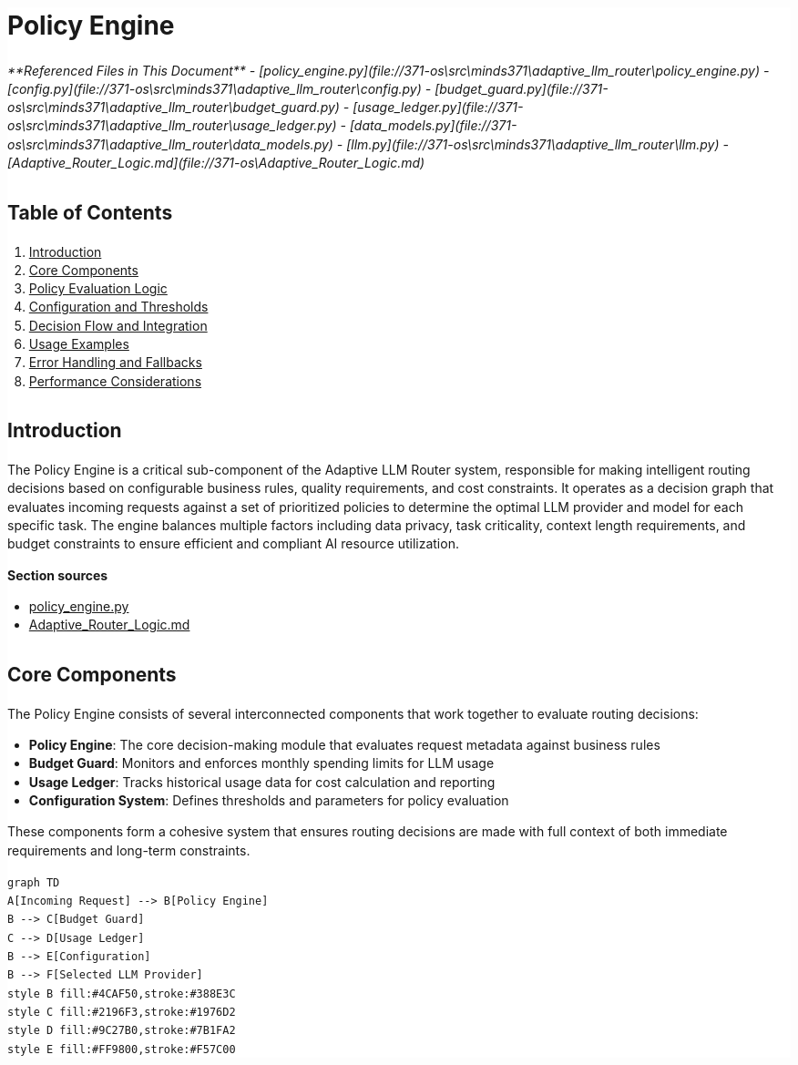# Policy Engine

<cite>
**Referenced Files in This Document**   
- [policy_engine.py](file://371-os\src\minds371\adaptive_llm_router\policy_engine.py)
- [config.py](file://371-os\src\minds371\adaptive_llm_router\config.py)
- [budget_guard.py](file://371-os\src\minds371\adaptive_llm_router\budget_guard.py)
- [usage_ledger.py](file://371-os\src\minds371\adaptive_llm_router\usage_ledger.py)
- [data_models.py](file://371-os\src\minds371\adaptive_llm_router\data_models.py)
- [llm.py](file://371-os\src\minds371\adaptive_llm_router\llm.py)
- [Adaptive_Router_Logic.md](file://371-os\Adaptive_Router_Logic.md)
</cite>

## Table of Contents
1. [Introduction](#introduction)
2. [Core Components](#core-components)
3. [Policy Evaluation Logic](#policy-evaluation-logic)
4. [Configuration and Thresholds](#configuration-and-thresholds)
5. [Decision Flow and Integration](#decision-flow-and-integration)
6. [Usage Examples](#usage-examples)
7. [Error Handling and Fallbacks](#error-handling-and-fallbacks)
8. [Performance Considerations](#performance-considerations)

## Introduction
The Policy Engine is a critical sub-component of the Adaptive LLM Router system, responsible for making intelligent routing decisions based on configurable business rules, quality requirements, and cost constraints. It operates as a decision graph that evaluates incoming requests against a set of prioritized policies to determine the optimal LLM provider and model for each specific task. The engine balances multiple factors including data privacy, task criticality, context length requirements, and budget constraints to ensure efficient and compliant AI resource utilization.

**Section sources**
- [policy_engine.py](file://371-os\src\minds371\adaptive_llm_router\policy_engine.py#L1-L32)
- [Adaptive_Router_Logic.md](file://371-os\Adaptive_Router_Logic.md#L0-L35)

## Core Components

The Policy Engine consists of several interconnected components that work together to evaluate routing decisions:

- **Policy Engine**: The core decision-making module that evaluates request metadata against business rules
- **Budget Guard**: Monitors and enforces monthly spending limits for LLM usage
- **Usage Ledger**: Tracks historical usage data for cost calculation and reporting
- **Configuration System**: Defines thresholds and parameters for policy evaluation

These components form a cohesive system that ensures routing decisions are made with full context of both immediate requirements and long-term constraints.

```mermaid
graph TD
A[Incoming Request] --> B[Policy Engine]
B --> C[Budget Guard]
C --> D[Usage Ledger]
B --> E[Configuration]
B --> F[Selected LLM Provider]
style B fill:#4CAF50,stroke:#388E3C
style C fill:#2196F3,stroke:#1976D2
style D fill:#9C27B0,stroke:#7B1FA2
style E fill:#FF9800,stroke:#F57C00
```
